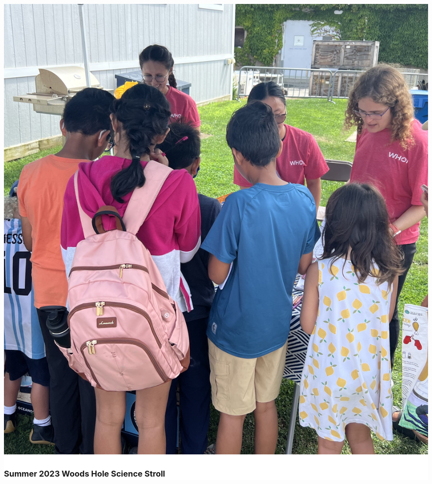   <img width="100%" height="auto" src="../assets/img/scistroll_2024_2.jpg" />
</p></center>

### Summer 2023 Woods Hole Science Stroll

